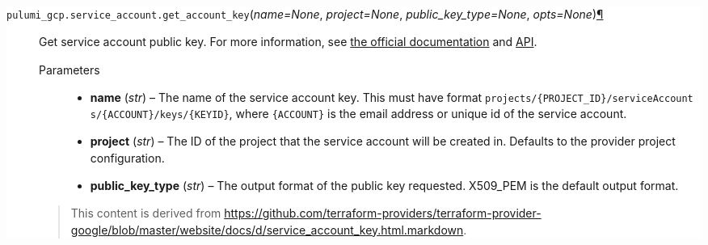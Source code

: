 <dl class="function">
<dt id="pulumi_gcp.service_account.get_account_key">
<code class="sig-prename descclassname">pulumi_gcp.service_account.</code><code class="sig-name descname">get_account_key</code><span class="sig-paren">(</span><em class="sig-param">name=None</em>, <em class="sig-param">project=None</em>, <em class="sig-param">public_key_type=None</em>, <em class="sig-param">opts=None</em><span class="sig-paren">)</span><a class="headerlink" href="#pulumi_gcp.service_account.get_account_key" title="Permalink to this definition">¶</a></dt>
<dd><p>Get service account public key. For more information, see <a class="reference external" href="https://cloud.google.com/iam/docs/creating-managing-service-account-keys">the official documentation</a> and <a class="reference external" href="https://cloud.google.com/iam/reference/rest/v1/projects.serviceAccounts.keys/get">API</a>.</p>
<dl class="field-list simple">
<dt class="field-odd">Parameters</dt>
<dd class="field-odd"><ul class="simple">
<li><p><strong>name</strong> (<em>str</em>) – The name of the service account key. This must have format
<code class="docutils literal notranslate"><span class="pre">projects/{PROJECT_ID}/serviceAccounts/{ACCOUNT}/keys/{KEYID}</span></code>, where <code class="docutils literal notranslate"><span class="pre">{ACCOUNT}</span></code>
is the email address or unique id of the service account.</p></li>
<li><p><strong>project</strong> (<em>str</em>) – The ID of the project that the service account will be created in.
Defaults to the provider project configuration.</p></li>
<li><p><strong>public_key_type</strong> (<em>str</em>) – The output format of the public key requested. X509_PEM is the default output format.</p></li>
</ul>
</dd>
</dl>
<blockquote>
<div><p>This content is derived from <a class="reference external" href="https://github.com/terraform-providers/terraform-provider-google/blob/master/website/docs/d/service_account_key.html.markdown">https://github.com/terraform-providers/terraform-provider-google/blob/master/website/docs/d/service_account_key.html.markdown</a>.</p>
</div></blockquote>
</dd></dl>

</div>
